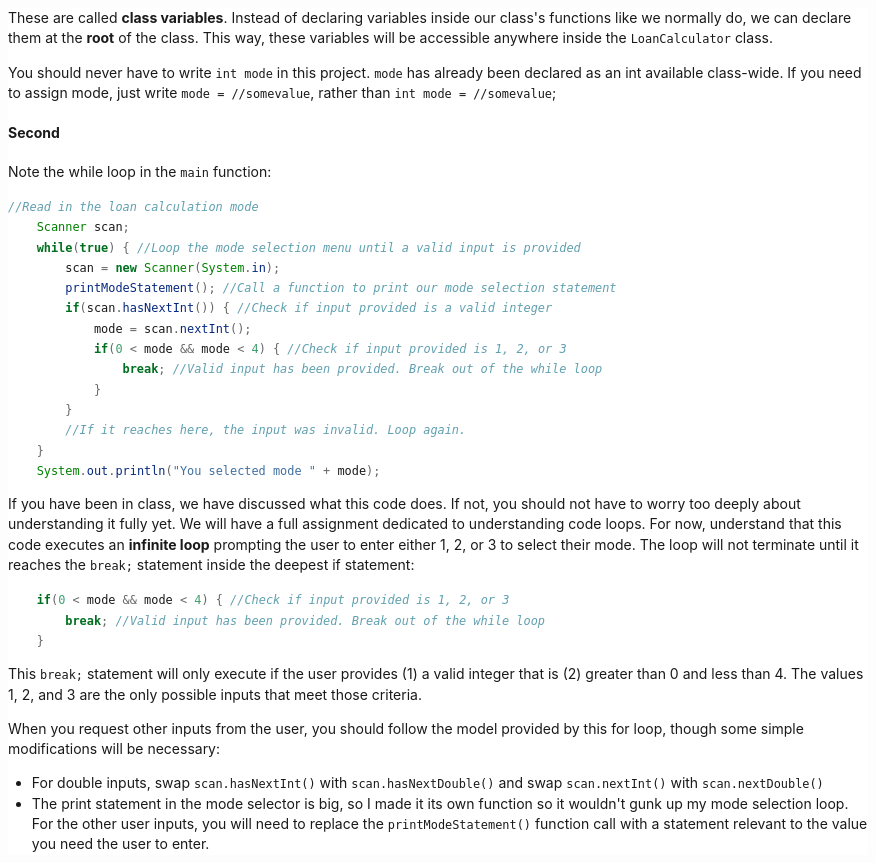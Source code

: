 These are called **class variables**. Instead of declaring variables inside our class's functions like we normally do, we can declare them at the **root** of the class. This way, these variables will be accessible anywhere inside the ```LoanCalculator``` class.

You should never have to write ```int mode``` in this project. ```mode``` has already been declared as an int available class-wide. If you need to assign mode, just write ```mode = //somevalue```, rather than ```int mode = //somevalue```;

#### Second
Note the while loop in the ```main``` function:
```java
//Read in the loan calculation mode
    Scanner scan;
    while(true) { //Loop the mode selection menu until a valid input is provided
        scan = new Scanner(System.in);
        printModeStatement(); //Call a function to print our mode selection statement
        if(scan.hasNextInt()) { //Check if input provided is a valid integer
            mode = scan.nextInt();
            if(0 < mode && mode < 4) { //Check if input provided is 1, 2, or 3
                break; //Valid input has been provided. Break out of the while loop
            }
        }
        //If it reaches here, the input was invalid. Loop again.
    }
    System.out.println("You selected mode " + mode);
```

If you have been in class, we have discussed what this code does. If not, you should not have to worry too deeply about understanding it fully yet. We will have a full assignment dedicated to understanding code loops. For now, understand that this code executes an **infinite loop** prompting the user to enter either 1, 2, or 3 to select their mode. The loop will not terminate until it reaches the ```break;``` statement inside the deepest if statement:

```java
    if(0 < mode && mode < 4) { //Check if input provided is 1, 2, or 3
        break; //Valid input has been provided. Break out of the while loop
    }
```

This ```break;``` statement will only execute if the user provides (1) a valid integer that is (2) greater than 0 and less than 4. The values 1, 2, and 3 are the only possible inputs that meet those criteria.

When you request other inputs from the user, you should follow the model provided by this for loop, though some simple modifications will be necessary:
* For double inputs, swap ```scan.hasNextInt()``` with ```scan.hasNextDouble()``` and swap ```scan.nextInt()``` with ```scan.nextDouble()```
* The print statement in the mode selector is big, so I made it its own function so it wouldn't gunk up my mode selection loop. For the other user inputs, you will need to replace the ```printModeStatement()``` function call with a statement relevant to the value you need the user to enter.
